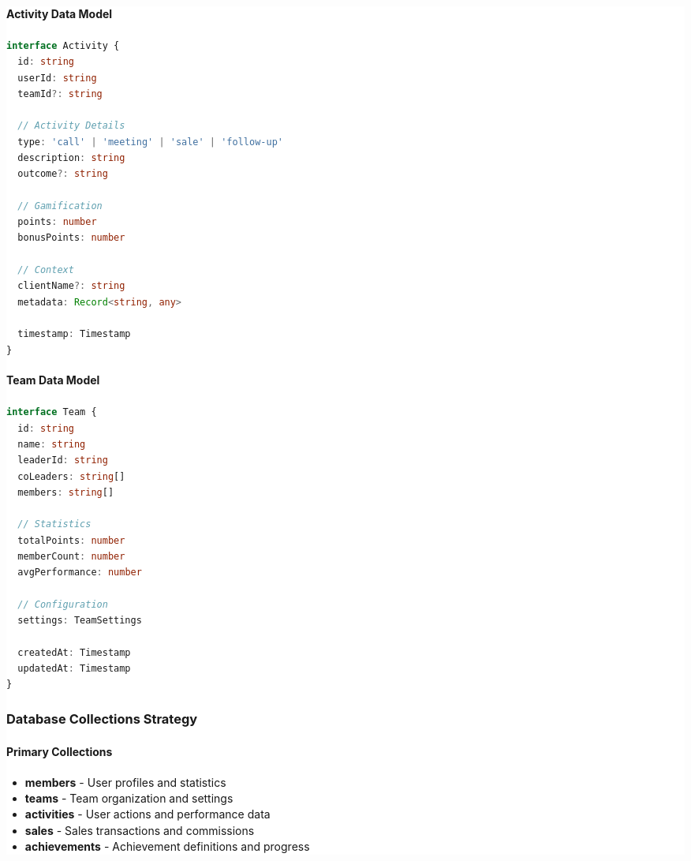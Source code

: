 #### Activity Data Model
```typescript
interface Activity {
  id: string
  userId: string
  teamId?: string
  
  // Activity Details
  type: 'call' | 'meeting' | 'sale' | 'follow-up'
  description: string
  outcome?: string
  
  // Gamification
  points: number
  bonusPoints: number
  
  // Context
  clientName?: string
  metadata: Record<string, any>
  
  timestamp: Timestamp
}
```

#### Team Data Model
```typescript
interface Team {
  id: string
  name: string
  leaderId: string
  coLeaders: string[]
  members: string[]
  
  // Statistics
  totalPoints: number
  memberCount: number
  avgPerformance: number
  
  // Configuration
  settings: TeamSettings
  
  createdAt: Timestamp
  updatedAt: Timestamp
}
```

### Database Collections Strategy

#### Primary Collections
- **members** - User profiles and statistics
- **teams** - Team organization and settings
- **activities** - User actions and performance data
- **sales** - Sales transactions and commissions
- **achievements** - Achievement definitions and progress
